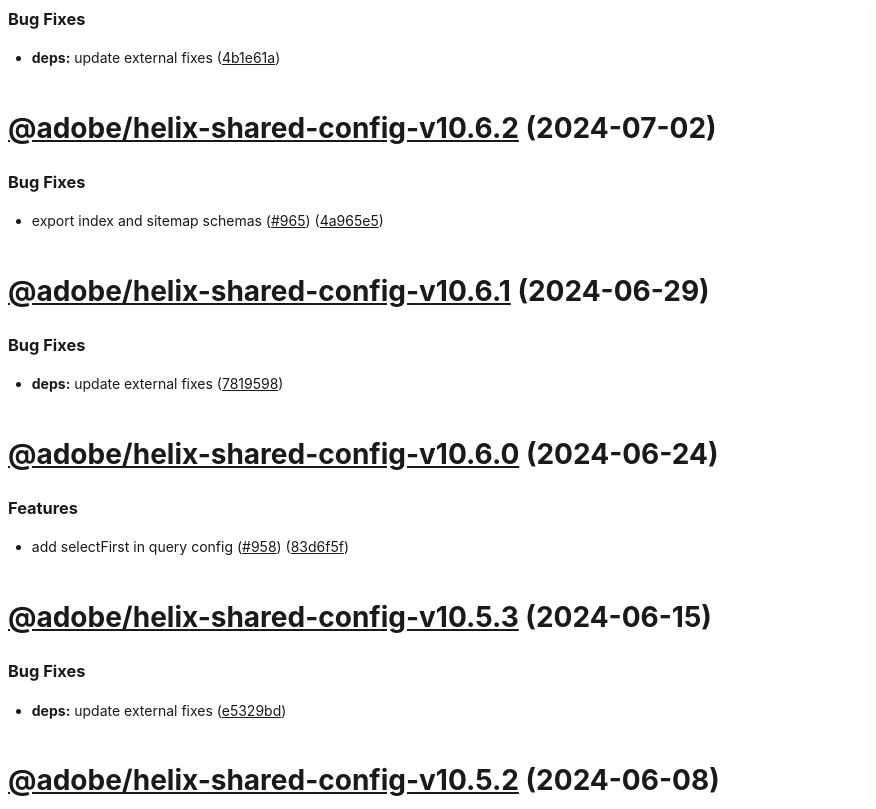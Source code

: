 
### Bug Fixes

* **deps:** update external fixes ([4b1e61a](https://github.com/adobe/helix-shared/commit/4b1e61abba7d26500bc24d8579e8eb7544a60288))

# [@adobe/helix-shared-config-v10.6.2](https://github.com/adobe/helix-shared/compare/@adobe/helix-shared-config-v10.6.1...@adobe/helix-shared-config-v10.6.2) (2024-07-02)


### Bug Fixes

* export index and sitemap schemas ([#965](https://github.com/adobe/helix-shared/issues/965)) ([4a965e5](https://github.com/adobe/helix-shared/commit/4a965e5ceb7767d92de2dda94776ae84755160df))

# [@adobe/helix-shared-config-v10.6.1](https://github.com/adobe/helix-shared/compare/@adobe/helix-shared-config-v10.6.0...@adobe/helix-shared-config-v10.6.1) (2024-06-29)


### Bug Fixes

* **deps:** update external fixes ([7819598](https://github.com/adobe/helix-shared/commit/78195989159ae57d7912f93013581b2ffdf10b00))

# [@adobe/helix-shared-config-v10.6.0](https://github.com/adobe/helix-shared/compare/@adobe/helix-shared-config-v10.5.3...@adobe/helix-shared-config-v10.6.0) (2024-06-24)


### Features

* add selectFirst in query config ([#958](https://github.com/adobe/helix-shared/issues/958)) ([83d6f5f](https://github.com/adobe/helix-shared/commit/83d6f5faea513f8e45ec353e647299bae2e10bad))

# [@adobe/helix-shared-config-v10.5.3](https://github.com/adobe/helix-shared/compare/@adobe/helix-shared-config-v10.5.2...@adobe/helix-shared-config-v10.5.3) (2024-06-15)


### Bug Fixes

* **deps:** update external fixes ([e5329bd](https://github.com/adobe/helix-shared/commit/e5329bd4734e2f031eaf3f2cd692d41c69ffc895))

# [@adobe/helix-shared-config-v10.5.2](https://github.com/adobe/helix-shared/compare/@adobe/helix-shared-config-v10.5.1...@adobe/helix-shared-config-v10.5.2) (2024-06-08)
